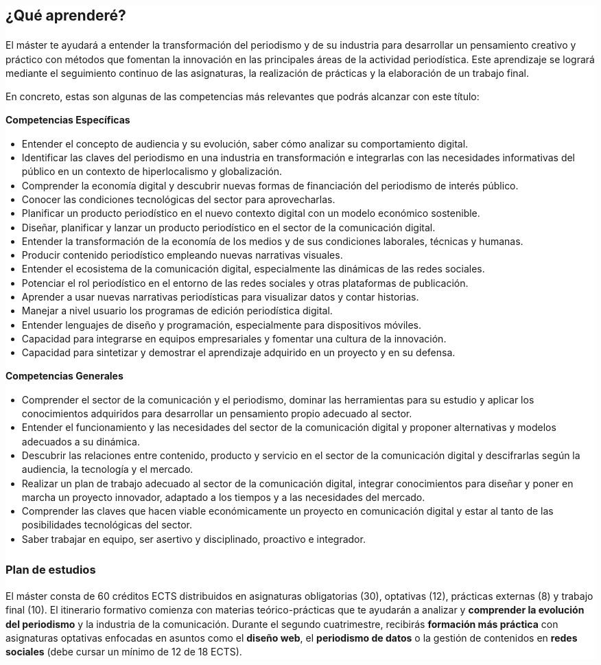 ## ¿Qué aprenderé?

El máster te ayudará a entender la transformación del periodismo y de su industria para desarrollar un pensamiento creativo y práctico con métodos que fomentan la innovación en las principales áreas de la actividad periodística. Este aprendizaje se logrará mediante el seguimiento continuo de las asignaturas, la realización de prácticas y la elaboración de un trabajo final.

En concreto, estas son algunas de las competencias más relevantes que podrás alcanzar con este título:

**Competencias Específicas**

- Entender el concepto de audiencia y su evolución, saber cómo analizar su comportamiento digital.
- Identificar las claves del periodismo en una industria en transformación e integrarlas con las necesidades informativas del público en un contexto de hiperlocalismo y globalización.
- Comprender la economía digital y descubrir nuevas formas de financiación del periodismo de interés público.
- Conocer las condiciones tecnológicas del sector para aprovecharlas. 
- Planificar un producto periodístico en el nuevo contexto digital con un modelo económico sostenible.
- Diseñar, planificar y lanzar un producto periodístico en el sector de la comunicación digital.
- Entender la transformación de la economía de los medios y de sus condiciones laborales, técnicas y humanas.
- Producir contenido periodístico empleando nuevas narrativas visuales.
- Entender el ecosistema de la comunicación digital, especialmente las dinámicas de las redes sociales.
- Potenciar el rol periodístico en el entorno de las redes sociales y otras plataformas de publicación.
- Aprender a usar nuevas narrativas periodísticas para visualizar datos y contar historias.
- Manejar a nivel usuario los programas de edición periodística digital.
- Entender lenguajes de diseño y programación, especialmente para dispositivos móviles.
- Capacidad para integrarse en equipos empresariales y fomentar una cultura de la innovación.
- Capacidad para sintetizar y demostrar el aprendizaje adquirido en un proyecto y en su defensa.

**Competencias Generales**

- Comprender el sector de la comunicación y el periodismo, dominar las herramientas para su estudio y aplicar los conocimientos adquiridos para desarrollar un pensamiento propio adecuado al sector.
- Entender el funcionamiento y las necesidades del sector de la comunicación digital y proponer alternativas y modelos adecuados a su dinámica.
- Descubrir las relaciones entre contenido, producto y servicio en el sector de la comunicación digital y descifrarlas según la audiencia, la tecnología y el mercado.
- Realizar un plan de trabajo adecuado al sector de la comunicación digital, integrar conocimientos para diseñar y poner en marcha un proyecto innovador, adaptado a los tiempos y a las necesidades del mercado.
- Comprender las claves que hacen viable económicamente un proyecto en comunicación digital y estar al tanto de las posibilidades tecnológicas del sector.
- Saber trabajar en equipo, ser asertivo y disciplinado, proactivo e integrador.

### Plan de estudios 

El máster consta de 60 créditos ECTS distribuidos en asignaturas obligatorias (30), optativas (12), prácticas externas (8) y trabajo final (10). El itinerario formativo comienza con materias teórico-prácticas que te ayudarán a analizar y **comprender la evolución del periodismo** y la industria de la comunicación. Durante el segundo cuatrimestre, recibirás **formación más práctica** con asignaturas optativas enfocadas en asuntos como el **diseño web**, el **periodismo de datos** o la gestión de contenidos en **redes sociales** (debe cursar un mínimo de 12 de 18 ECTS). 
